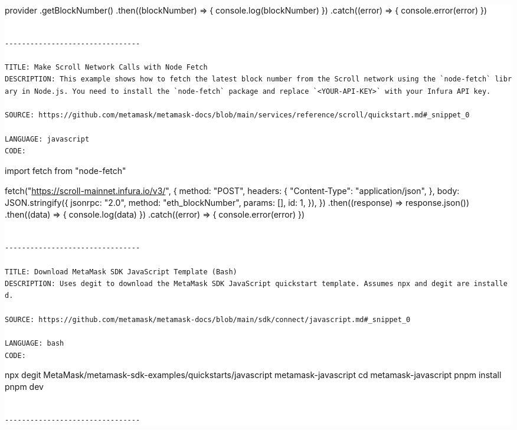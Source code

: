 provider
  .getBlockNumber()
  .then((blockNumber) => {
    console.log(blockNumber)
  })
  .catch((error) => {
    console.error(error)
  })
```

--------------------------------

TITLE: Make Scroll Network Calls with Node Fetch
DESCRIPTION: This example shows how to fetch the latest block number from the Scroll network using the `node-fetch` library in Node.js. You need to install the `node-fetch` package and replace `<YOUR-API-KEY>` with your Infura API key.

SOURCE: https://github.com/metamask/metamask-docs/blob/main/services/reference/scroll/quickstart.md#_snippet_0

LANGUAGE: javascript
CODE:
```
import fetch from "node-fetch"

fetch("https://scroll-mainnet.infura.io/v3/<YOUR-API-KEY>", {
  method: "POST",
  headers: {
    "Content-Type": "application/json",
  },
  body: JSON.stringify({
    jsonrpc: "2.0",
    method: "eth_blockNumber",
    params: [],
    id: 1,
  }),
})
  .then((response) => response.json())
  .then((data) => {
    console.log(data)
  })
  .catch((error) => {
    console.error(error)
  })
```

--------------------------------

TITLE: Download MetaMask SDK JavaScript Template (Bash)
DESCRIPTION: Uses degit to download the MetaMask SDK JavaScript quickstart template. Assumes npx and degit are installed.

SOURCE: https://github.com/metamask/metamask-docs/blob/main/sdk/connect/javascript.md#_snippet_0

LANGUAGE: bash
CODE:
```
npx degit MetaMask/metamask-sdk-examples/quickstarts/javascript metamask-javascript
cd metamask-javascript
pnpm install
pnpm dev
```

--------------------------------

```